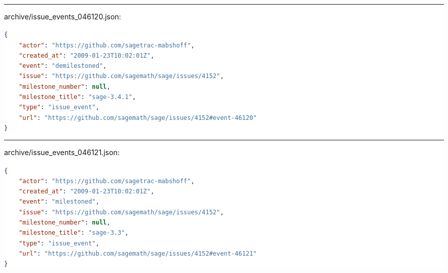 

---

archive/issue_events_046120.json:
```json
{
    "actor": "https://github.com/sagetrac-mabshoff",
    "created_at": "2009-01-23T10:02:01Z",
    "event": "demilestoned",
    "issue": "https://github.com/sagemath/sage/issues/4152",
    "milestone_number": null,
    "milestone_title": "sage-3.4.1",
    "type": "issue_event",
    "url": "https://github.com/sagemath/sage/issues/4152#event-46120"
}
```



---

archive/issue_events_046121.json:
```json
{
    "actor": "https://github.com/sagetrac-mabshoff",
    "created_at": "2009-01-23T10:02:01Z",
    "event": "milestoned",
    "issue": "https://github.com/sagemath/sage/issues/4152",
    "milestone_number": null,
    "milestone_title": "sage-3.3",
    "type": "issue_event",
    "url": "https://github.com/sagemath/sage/issues/4152#event-46121"
}
```
